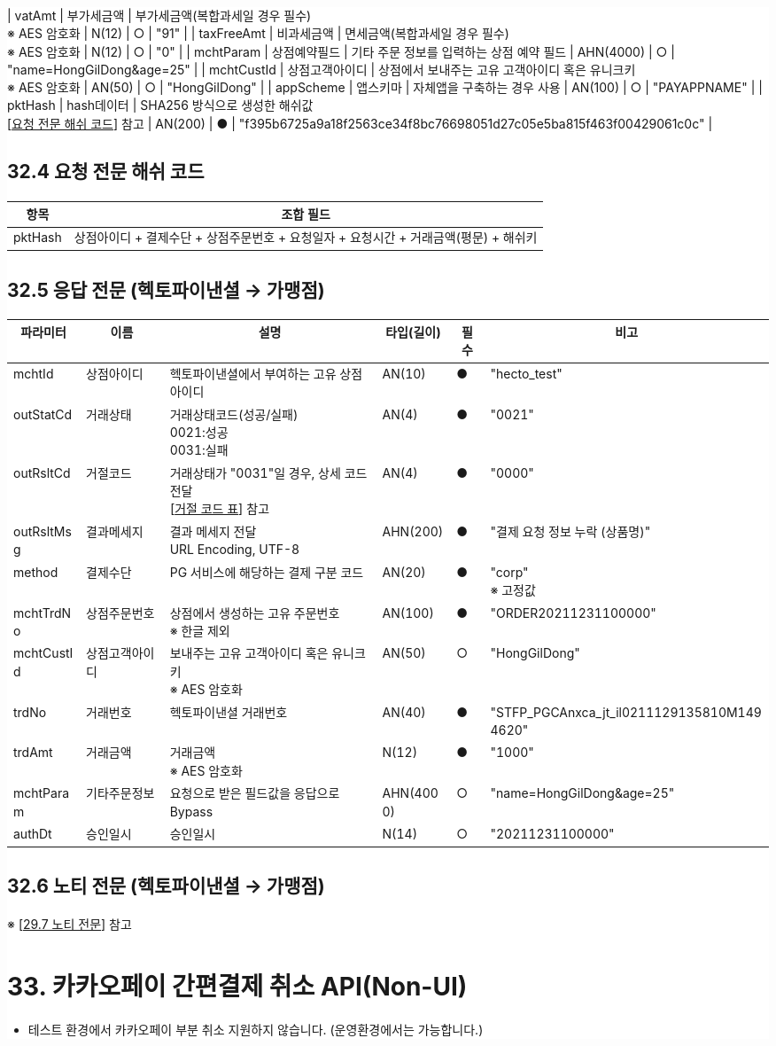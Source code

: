 | vatAmt | 부가세금액 | 부가세금액(복합과세일 경우 필수)  <br>※ AES 암호화 | N(12) | ○   | "91" |
| taxFreeAmt | 비과세금액 | 면세금액(복합과세일 경우 필수)  <br>※ AES 암호화 | N(12) | ○   | "0" |
| mchtParam | 상점예약필드 | 기타 주문 정보를 입력하는 상점 예약 필드 | AHN(4000) | ○   | "name=HongGilDong&age=25" |
| mchtCustId | 상점고객아이디 | 상점에서 보내주는 고유 고객아이디 혹은 유니크키  <br>※ AES 암호화 | AN(50) | ○   | "HongGilDong" |
| appScheme | 앱스키마 | 자체앱을 구축하는 경우 사용 | AN(100) | ○   | "PAYAPPNAME" |
| pktHash | hash데이터 | SHA256 방식으로 생성한 해쉬값  <br>\[[요청 전문 해쉬 코드](#item-1064)\] 참고 | AN(200) | ●   | "f395b6725a9a18f2563ce34f8bc76698051d27c05e5ba815f463f00429061c0c" |

## 32.4 요청 전문 해쉬 코드

 
| 항목  | 조합 필드 |
| --- | --- |
| pktHash | 상점아이디 + 결제수단 + 상점주문번호 + 요청일자 + 요청시간 + 거래금액(평문) + 해쉬키 |

## 32.5 응답 전문 (헥토파이낸셜 → 가맹점)

     
| 파라미터 | 이름  | 설명  | 타입(길이) | 필수  | 비고  |
| --- | --- | --- | --- | --- | --- |
| mchtId | 상점아이디 | 헥토파이낸셜에서 부여하는 고유 상점아이디 | AN(10) | ●   | "hecto\_test" |
| outStatCd | 거래상태 | 거래상태코드(성공/실패)  <br>0021:성공  <br>0031:실패 | AN(4) | ●   | "0021" |
| outRsltCd | 거절코드 | 거래상태가 "0031"일 경우, 상세 코드 전달  <br>\[[거절 코드 표](#item-544)\] 참고 | AN(4) | ●   | "0000" |
| outRsltMsg | 결과메세지 | 결과 메세지 전달  <br>URL Encoding, UTF-8 | AHN(200) | ●   | "결제 요청 정보 누락 (상품명)" |
| method | 결제수단 | PG 서비스에 해당하는 결제 구분 코드 | AN(20) | ●   | "corp"  <br>※ 고정값 |
| mchtTrdNo | 상점주문번호 | 상점에서 생성하는 고유 주문번호  <br>※ 한글 제외 | AN(100) | ●   | "ORDER20211231100000" |
| mchtCustId | 상점고객아이디 | 보내주는 고유 고객아이디 혹은 유니크 키  <br>※ AES 암호화 | AN(50) | ○   | "HongGilDong" |
| trdNo | 거래번호 | 헥토파이낸셜 거래번호 | AN(40) | ●   | "STFP\_PGCAnxca\_jt\_il0211129135810M1494620" |
| trdAmt | 거래금액 | 거래금액  <br>※ AES 암호화 | N(12) | ●   | "1000" |
| mchtParam | 기타주문정보 | 요청으로 받은 필드값을 응답으로 Bypass | AHN(4000) | ○   | "name=HongGilDong&age=25" |
| authDt | 승인일시 | 승인일시 | N(14) | ○   | "20211231100000" |

## 32.6 노티 전문 (헥토파이낸셜 → 가맹점)

※ \[[29.7 노티 전문](#item-1027)\] 참고

# 33\. 카카오페이 간편결제 취소 API(Non-UI)

*   테스트 환경에서 카카오페이 부분 취소 지원하지 않습니다. (운영환경에서는 가능합니다.)
